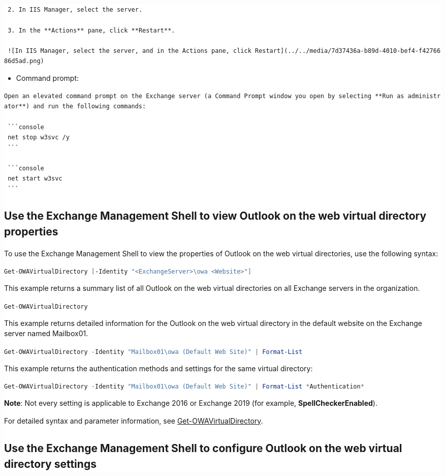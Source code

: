      2. In IIS Manager, select the server.

     3. In the **Actions** pane, click **Restart**.

     ![In IIS Manager, select the server, and in the Actions pane, click Restart](../../media/7d37436a-b89d-4010-bef4-f4276686d5ad.png)

   - Command prompt:

    Open an elevated command prompt on the Exchange server (a Command Prompt window you open by selecting **Run as administrator**) and run the following commands:

     ```console
     net stop w3svc /y
     ```

     ```console
     net start w3svc
     ```

## Use the Exchange Management Shell to view Outlook on the web virtual directory properties

To use the Exchange Management Shell to view the properties of Outlook on the web virtual directories, use the following syntax:

```powershell
Get-OWAVirtualDirectory [-Identity "<ExchangeServer>\owa <Website>"]
```

This example returns a summary list of all Outlook on the web virtual directories on all Exchange servers in the organization.

```powershell
Get-OWAVirtualDirectory
```

This example returns detailed information for the Outlook on the web virtual directory in the default website on the Exchange server named Mailbox01.

```powershell
Get-OWAVirtualDirectory -Identity "Mailbox01\owa (Default Web Site)" | Format-List
```

This example returns the authentication methods and settings for the same virtual directory:

```powershell
Get-OWAVirtualDirectory -Identity "Mailbox01\owa (Default Web Site)" | Format-List *Authentication*
```

 **Note**: Not every setting is applicable to Exchange 2016 or Exchange 2019 (for example, **SpellCheckerEnabled**).

For detailed syntax and parameter information, see [Get-OWAVirtualDirectory](https://docs.microsoft.com/powershell/module/exchange/get-owavirtualdirectory).

## Use the Exchange Management Shell to configure Outlook on the web virtual directory settings
